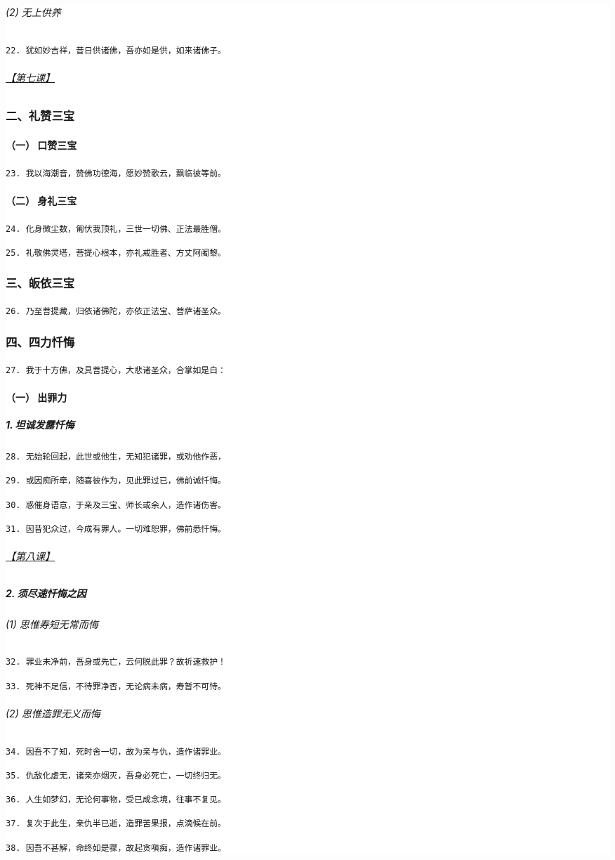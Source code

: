 ###### (2) 无上供养

`22. 犹如妙吉祥，昔日供诸佛，吾亦如是供，如来诸佛子。`

###### [【第七课】](./《入菩萨行论》讲记-第2品6-9#第七课)

### 二、礼赞三宝

#### （一） 口赞三宝

`23. 我以海潮音，赞佛功德海，愿妙赞歌云，飘临彼等前。`

#### （二） 身礼三宝

`24. 化身微尘数，匍伏我顶礼，三世一切佛、正法最胜僧。`

`25. 礼敬佛灵塔，菩提心根本，亦礼戒胜者、方丈阿阇黎。`

### 三、皈依三宝

`26. 乃至菩提藏，归依诸佛陀，亦依正法宝、菩萨诸圣众。`

### 四、四力忏悔

`27. 我于十方佛，及具菩提心，大悲诸圣众，合掌如是白：`

#### （一） 出罪力

##### 1. 坦诚发露忏悔

`28. 无始轮回起，此世或他生，无知犯诸罪，或劝他作恶，`

`29. 或因痴所牵，随喜彼作为，见此罪过已，佛前诚忏悔。`

`30. 惑催身语意，于亲及三宝、师长或余人，造作诸伤害。`

`31. 因昔犯众过，今成有罪人。一切难恕罪，佛前悉忏悔。`

###### [【第八课】](./《入菩萨行论》讲记-第2品6-9#第八课)

##### 2. 须尽速忏悔之因

###### (1) 思惟寿短无常而悔

`32. 罪业未净前，吾身或先亡，云何脱此罪？故祈速救护！`

`33. 死神不足信，不待罪净否，无论病未病，寿暂不可恃。`

###### (2) 思惟造罪无义而悔

`34. 因吾不了知，死时舍一切，故为亲与仇，造作诸罪业。`

`35. 仇敌化虚无，诸亲亦烟灭，吾身必死亡，一切终归无。`

`36. 人生如梦幻，无论何事物，受已成念境，往事不复见。`

`37. 复次于此生，亲仇半已逝，造罪苦果报，点滴候在前。`

`38. 因吾不甚解，命终如是骤，故起贪嗔痴，造作诸罪业。`
